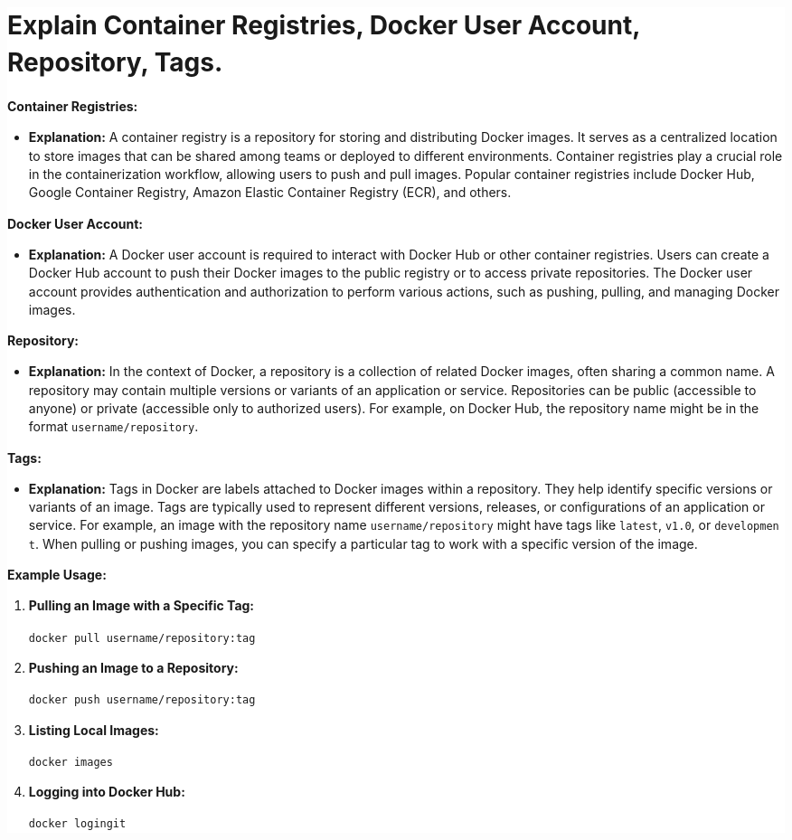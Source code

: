 # Explain Container Registries, Docker User Account, Repository, Tags.

**Container Registries:**

- **Explanation:** A container registry is a repository for storing and distributing Docker images. It serves as a centralized location to store images that can be shared among teams or deployed to different environments. Container registries play a crucial role in the containerization workflow, allowing users to push and pull images. Popular container registries include Docker Hub, Google Container Registry, Amazon Elastic Container Registry (ECR), and others.

**Docker User Account:**

- **Explanation:** A Docker user account is required to interact with Docker Hub or other container registries. Users can create a Docker Hub account to push their Docker images to the public registry or to access private repositories. The Docker user account provides authentication and authorization to perform various actions, such as pushing, pulling, and managing Docker images.

**Repository:**

- **Explanation:** In the context of Docker, a repository is a collection of related Docker images, often sharing a common name. A repository may contain multiple versions or variants of an application or service. Repositories can be public (accessible to anyone) or private (accessible only to authorized users). For example, on Docker Hub, the repository name might be in the format `username/repository`.

**Tags:**

- **Explanation:** Tags in Docker are labels attached to Docker images within a repository. They help identify specific versions or variants of an image. Tags are typically used to represent different versions, releases, or configurations of an application or service. For example, an image with the repository name `username/repository` might have tags like `latest`, `v1.0`, or `development`. When pulling or pushing images, you can specify a particular tag to work with a specific version of the image.

**Example Usage:**

1. **Pulling an Image with a Specific Tag:**

   ```bash
   docker pull username/repository:tag
   ```

2. **Pushing an Image to a Repository:**

   ```bash
   docker push username/repository:tag
   ```

3. **Listing Local Images:**

   ```bash
   docker images
   ```

4. **Logging into Docker Hub:**

   ```bash
   docker logingit
   ```
